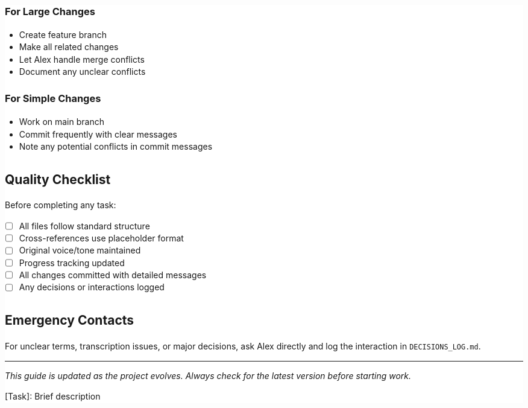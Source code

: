 ### For Large Changes
- Create feature branch
- Make all related changes
- Let Alex handle merge conflicts
- Document any unclear conflicts

### For Simple Changes
- Work on main branch
- Commit frequently with clear messages
- Note any potential conflicts in commit messages

## Quality Checklist

Before completing any task:
- [ ] All files follow standard structure
- [ ] Cross-references use placeholder format
- [ ] Original voice/tone maintained
- [ ] Progress tracking updated
- [ ] All changes committed with detailed messages
- [ ] Any decisions or interactions logged

## Emergency Contacts

For unclear terms, transcription issues, or major decisions, ask Alex directly and log the interaction in `DECISIONS_LOG.md`.

---

*This guide is updated as the project evolves. Always check for the latest version before starting work.*


[Task]: Brief description